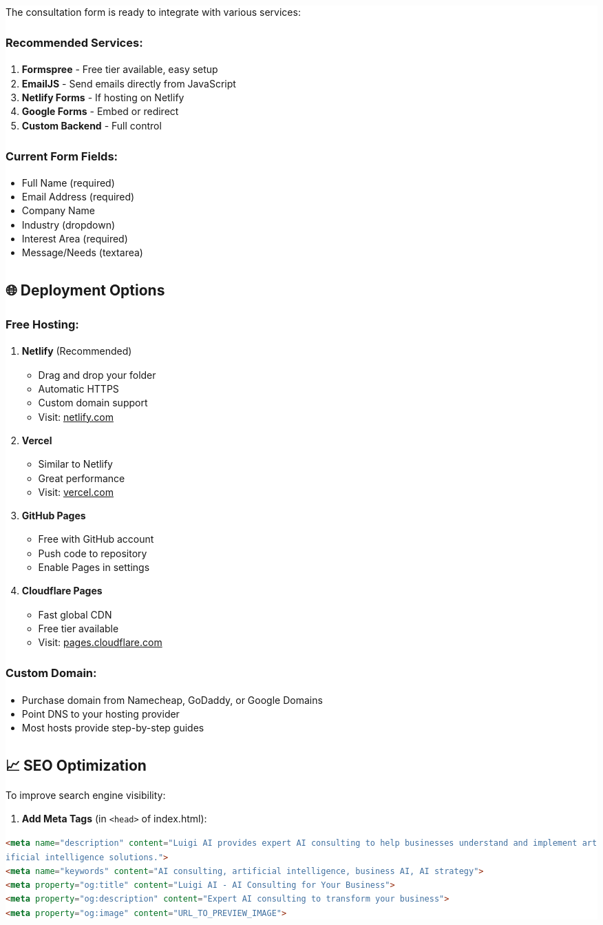 The consultation form is ready to integrate with various services:

### Recommended Services:
1. **Formspree** - Free tier available, easy setup
2. **EmailJS** - Send emails directly from JavaScript
3. **Netlify Forms** - If hosting on Netlify
4. **Google Forms** - Embed or redirect
5. **Custom Backend** - Full control

### Current Form Fields:
- Full Name (required)
- Email Address (required)
- Company Name
- Industry (dropdown)
- Interest Area (required)
- Message/Needs (textarea)

## 🌐 Deployment Options

### Free Hosting:
1. **Netlify** (Recommended)
   - Drag and drop your folder
   - Automatic HTTPS
   - Custom domain support
   - Visit: [netlify.com](https://www.netlify.com)

2. **Vercel**
   - Similar to Netlify
   - Great performance
   - Visit: [vercel.com](https://vercel.com)

3. **GitHub Pages**
   - Free with GitHub account
   - Push code to repository
   - Enable Pages in settings

4. **Cloudflare Pages**
   - Fast global CDN
   - Free tier available
   - Visit: [pages.cloudflare.com](https://pages.cloudflare.com)

### Custom Domain:
- Purchase domain from Namecheap, GoDaddy, or Google Domains
- Point DNS to your hosting provider
- Most hosts provide step-by-step guides

## 📈 SEO Optimization

To improve search engine visibility:

1. **Add Meta Tags** (in `<head>` of index.html):
```html
<meta name="description" content="Luigi AI provides expert AI consulting to help businesses understand and implement artificial intelligence solutions.">
<meta name="keywords" content="AI consulting, artificial intelligence, business AI, AI strategy">
<meta property="og:title" content="Luigi AI - AI Consulting for Your Business">
<meta property="og:description" content="Expert AI consulting to transform your business">
<meta property="og:image" content="URL_TO_PREVIEW_IMAGE">
```
